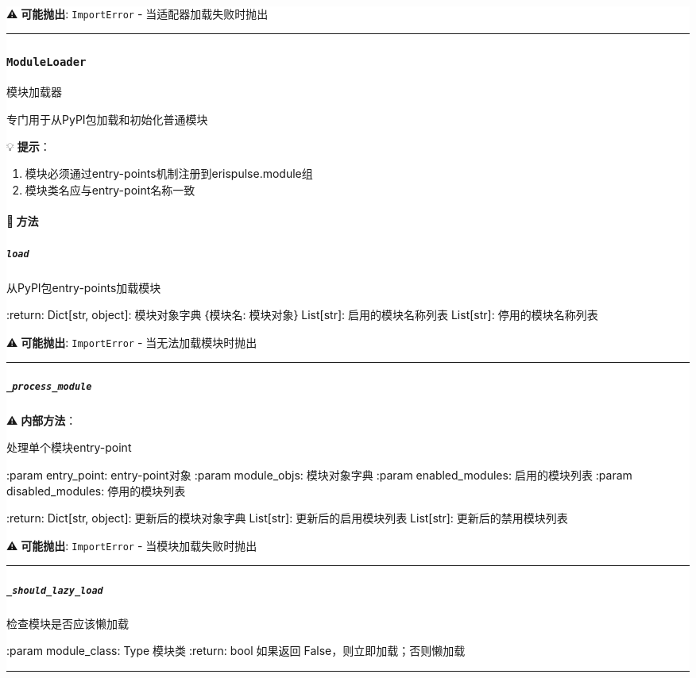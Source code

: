 ⚠️ **可能抛出**: `ImportError` - 当适配器加载失败时抛出

---

### `ModuleLoader`

模块加载器

专门用于从PyPI包加载和初始化普通模块

💡 **提示**：

1. 模块必须通过entry-points机制注册到erispulse.module组
2. 模块类名应与entry-point名称一致


#### 🧰 方法

##### `load`

从PyPI包entry-points加载模块

:return: 
    Dict[str, object]: 模块对象字典 {模块名: 模块对象}
    List[str]: 启用的模块名称列表
    List[str]: 停用的模块名称列表
    
⚠️ **可能抛出**: `ImportError` - 当无法加载模块时抛出

---

##### `_process_module`

⚠️ **内部方法**：

处理单个模块entry-point

:param entry_point: entry-point对象
:param module_objs: 模块对象字典
:param enabled_modules: 启用的模块列表
:param disabled_modules: 停用的模块列表

:return: 
    Dict[str, object]: 更新后的模块对象字典
    List[str]: 更新后的启用模块列表 
    List[str]: 更新后的禁用模块列表
    
⚠️ **可能抛出**: `ImportError` - 当模块加载失败时抛出

---

##### `_should_lazy_load`

检查模块是否应该懒加载

:param module_class: Type 模块类
:return: bool 如果返回 False，则立即加载；否则懒加载

---
